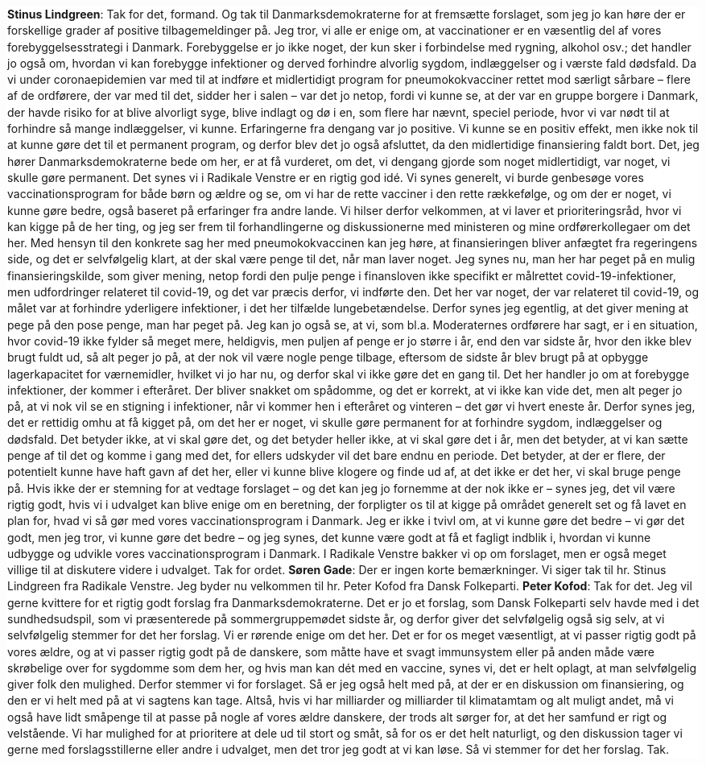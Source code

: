  **Stinus Lindgreen**: Tak for det, formand. Og tak til Danmarksdemokraterne for at fremsætte forslaget, som jeg jo kan høre der er forskellige grader af positive tilbagemeldinger på. Jeg tror, vi alle er enige om, at vaccinationer er en væsentlig del af vores forebyggelsesstrategi i Danmark. Forebyggelse er jo ikke noget, der kun sker i forbindelse med rygning, alkohol osv.; det handler jo også om, hvordan vi kan forebygge infektioner og derved forhindre alvorlig sygdom, indlæggelser og i værste fald dødsfald. Da vi under coronaepidemien var med til at indføre et midlertidigt program for pneumokokvacciner rettet mod særligt sårbare – flere af de ordførere, der var med til det, sidder her i salen – var det jo netop, fordi vi kunne se, at der var en gruppe borgere i Danmark, der havde risiko for at blive alvorligt syge, blive indlagt og dø i en, som flere har nævnt, speciel periode, hvor vi var nødt til at forhindre så mange indlæggelser, vi kunne. Erfaringerne fra dengang var jo positive. Vi kunne se en positiv effekt, men ikke nok til at kunne gøre det til et permanent program, og derfor blev det jo også afsluttet, da den midlertidige finansiering faldt bort. Det, jeg hører Danmarksdemokraterne bede om her, er at få vurderet, om det, vi dengang gjorde som noget midlertidigt, var noget, vi skulle gøre permanent. Det synes vi i Radikale Venstre er en rigtig god idé. Vi synes generelt, vi burde genbesøge vores vaccinationsprogram for både børn og ældre og se, om vi har de rette vacciner i den rette rækkefølge, og om der er noget, vi kunne gøre bedre, også baseret på erfaringer fra andre lande. Vi hilser derfor velkommen, at vi laver et prioriteringsråd, hvor vi kan kigge på de her ting, og jeg ser frem til forhandlingerne og diskussionerne med ministeren og mine ordførerkollegaer om det her. Med hensyn til den konkrete sag her med pneumokokvaccinen kan jeg høre, at finansieringen bliver anfægtet fra regeringens side, og det er selvfølgelig klart, at der skal være penge til det, når man laver noget. Jeg synes nu, man her har peget på en mulig finansieringskilde, som giver mening, netop fordi den pulje penge i finansloven ikke specifikt er målrettet covid-19-infektioner, men udfordringer relateret til covid-19, og det var præcis derfor, vi indførte den. Det her var noget, der var relateret til covid-19, og målet var at forhindre yderligere infektioner, i det her tilfælde lungebetændelse. Derfor synes jeg egentlig, at det giver mening at pege på den pose penge, man har peget på. Jeg kan jo også se, at vi, som bl.a. Moderaternes ordførere har sagt, er i en situation, hvor covid-19 ikke fylder så meget mere, heldigvis, men puljen af penge er jo større i år, end den var sidste år, hvor den ikke blev brugt fuldt ud, så alt peger jo på, at der nok vil være nogle penge tilbage, eftersom de sidste år blev brugt på at opbygge lagerkapacitet for værnemidler, hvilket vi jo har nu, og derfor skal vi ikke gøre det en gang til. Det her handler jo om at forebygge infektioner, der kommer i efteråret. Der bliver snakket om spådomme, og det er korrekt, at vi ikke kan vide det, men alt peger jo på, at vi nok vil se en stigning i infektioner, når vi kommer hen i efteråret og vinteren – det gør vi hvert eneste år. Derfor synes jeg, det er rettidig omhu at få kigget på, om det her er noget, vi skulle gøre permanent for at forhindre sygdom, indlæggelser og dødsfald. Det betyder ikke, at vi skal gøre det, og det betyder heller ikke, at vi skal gøre det i år, men det betyder, at vi kan sætte penge af til det og komme i gang med det, for ellers udskyder vil det bare endnu en periode. Det betyder, at der er flere, der potentielt kunne have haft gavn af det her, eller vi kunne blive klogere og finde ud af, at det ikke er det her, vi skal bruge penge på. Hvis ikke der er stemning for at vedtage forslaget – og det kan jeg jo fornemme at der nok ikke er – synes jeg, det vil være rigtig godt, hvis vi i udvalget kan blive enige om en beretning, der forpligter os til at kigge på området generelt set og få lavet en plan for, hvad vi så gør med vores vaccinationsprogram i Danmark. Jeg er ikke i tvivl om, at vi kunne gøre det bedre – vi gør det godt, men jeg tror, vi kunne gøre det bedre – og jeg synes, det kunne være godt at få et fagligt indblik i, hvordan vi kunne udbygge og udvikle vores vaccinationsprogram i Danmark. I Radikale Venstre bakker vi op om forslaget, men er også meget villige til at diskutere videre i udvalget. Tak for ordet.
 **Søren Gade**: Der er ingen korte bemærkninger. Vi siger tak til hr. Stinus Lindgreen fra Radikale Venstre. Jeg byder nu velkommen til hr. Peter Kofod fra Dansk Folkeparti.
 **Peter Kofod**: Tak for det. Jeg vil gerne kvittere for et rigtig godt forslag fra Danmarksdemokraterne. Det er jo et forslag, som Dansk Folkeparti selv havde med i det sundhedsudspil, som vi præsenterede på sommergruppemødet sidste år, og derfor giver det selvfølgelig også sig selv, at vi selvfølgelig stemmer for det her forslag. Vi er rørende enige om det her. Det er for os meget væsentligt, at vi passer rigtig godt på vores ældre, og at vi passer rigtig godt på de danskere, som måtte have et svagt immunsystem eller på anden måde være skrøbelige over for sygdomme som dem her, og hvis man kan dét med en vaccine, synes vi, det er helt oplagt, at man selvfølgelig giver folk den mulighed. Derfor stemmer vi for forslaget. Så er jeg også helt med på, at der er en diskussion om finansiering, og den er vi helt med på at vi sagtens kan tage. Altså, hvis vi har milliarder og milliarder til klimatamtam og alt muligt andet, må vi også have lidt småpenge til at passe på nogle af vores ældre danskere, der trods alt sørger for, at det her samfund er rigt og velstående. Vi har mulighed for at prioritere at dele ud til stort og småt, så for os er det helt naturligt, og den diskussion tager vi gerne med forslagsstillerne eller andre i udvalget, men det tror jeg godt at vi kan løse. Så vi stemmer for det her forslag. Tak.